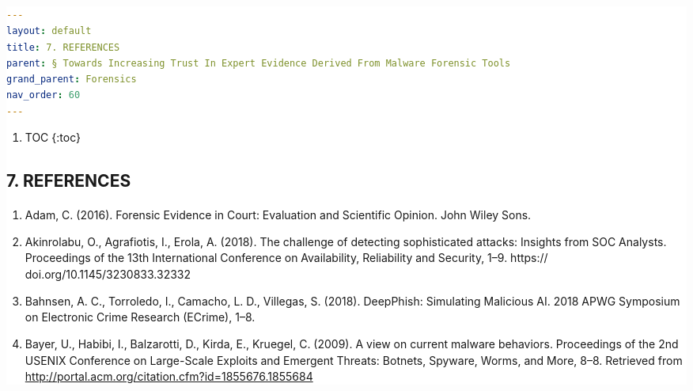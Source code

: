 ```yaml
---
layout: default
title: 7. REFERENCES   
parent: § Towards Increasing Trust In Expert Evidence Derived From Malware Forensic Tools 
grand_parent: Forensics 
nav_order: 60 
---
```

<style>
.dont-break-out {
  /* These are technically the same, but use both */
  overflow-wrap: break-word;
  word-wrap: break-word;

  -ms-word-break: break-all;
  /* This is the dangerous one in WebKit, as it breaks things wherever */
  word-break: break-all;
  /* Instead use this non-standard one: */
  word-break: break-word;
}

.youtube-container {
    position: relative;
    width: 100%;
    height: 0;
    padding-bottom: 56.25%;
}
.youtube-video {
    position: absolute;
    top: 0;
    left: 0;
    width: 100%;
    height: 100%;
}

</style>

<div class="dont-break-out" markdown="1">

1. TOC
{:toc}

## 7. REFERENCES
1. Adam, C. (2016). Forensic Evidence in Court: Evaluation and Scientific Opinion. John Wiley Sons. 

1. Akinrolabu, O., Agrafiotis, I., Erola, A. (2018). The challenge of detecting sophisticated attacks: Insights from SOC Analysts. Proceedings of the 13th International Conference on Availability, Reliability and Security, 1–9. https:// doi.org/10.1145/3230833.32332 

1. Bahnsen, A. C., Torroledo, I., Camacho, L. D., Villegas, S. (2018). DeepPhish: Simulating Malicious AI. 2018 APWG Symposium on Electronic Crime Research (ECrime), 1–8. 

1. Bayer, U., Habibi, I., Balzarotti, D., Kirda, E., Kruegel, C. (2009). A view on current malware behaviors. Proceedings of the 2nd USENIX Conference on Large-Scale Exploits and Emergent Threats: Botnets, Spyware, Worms, and More, 8–8. Retrieved from http://portal.acm.org/citation.cfm?id=1855676.1855684 
